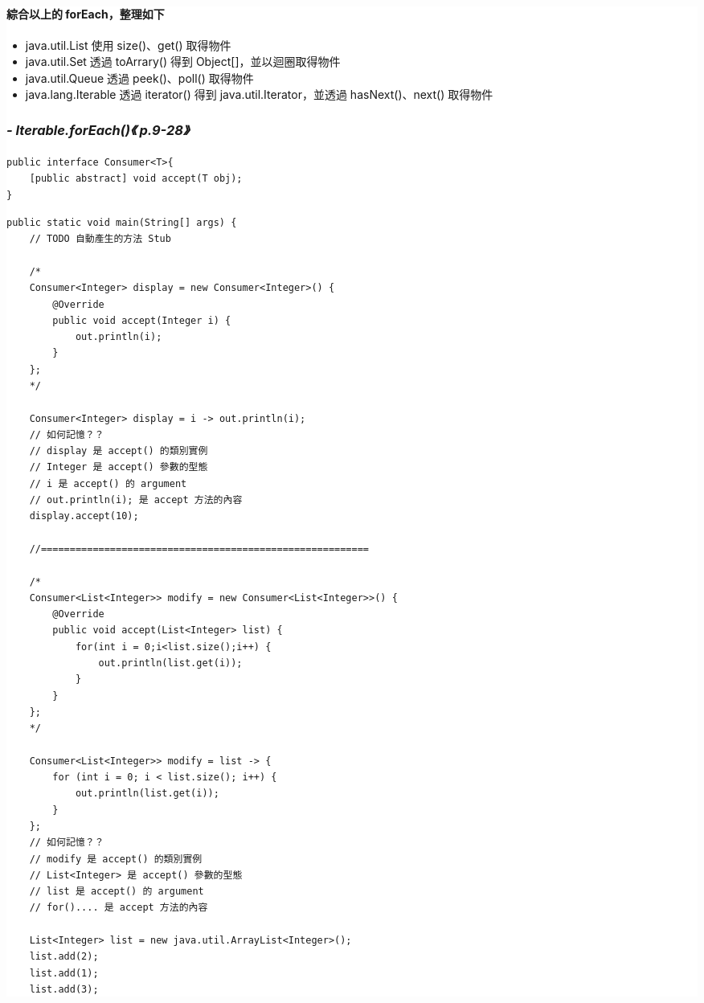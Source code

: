 #### 綜合以上的 forEach，整理如下
* java.util.List 使用 size()、get() 取得物件
* java.util.Set 透過 toArrary() 得到 Object[]，並以迴圈取得物件
* java.util.Queue 透過 peek()、poll() 取得物件
* java.lang.Iterable 透過 iterator() 得到 java.util.Iterator，並透過 hasNext()、next() 取得物件

### *- Iterable.forEach()《 p.9-28》*

```java=
public interface Consumer<T>{
    [public abstract] void accept(T obj);	
}
```

```java=
public static void main(String[] args) {
    // TODO 自動產生的方法 Stub

    /*		
    Consumer<Integer> display = new Consumer<Integer>() {
        @Override
        public void accept(Integer i) {
            out.println(i);
        }
    };
    */
		
    Consumer<Integer> display = i -> out.println(i);
    // 如何記憶？？
    // display 是 accept() 的類別實例
    // Integer 是 accept() 參數的型態
    // i 是 accept() 的 argument
    // out.println(i); 是 accept 方法的內容
    display.accept(10);
		
    //=========================================================
		
    /*
    Consumer<List<Integer>> modify = new Consumer<List<Integer>>() {
        @Override
        public void accept(List<Integer> list) {
            for(int i = 0;i<list.size();i++) {
                out.println(list.get(i));	
            }
        }
    };
    */
		
    Consumer<List<Integer>> modify = list -> {
        for (int i = 0; i < list.size(); i++) {
            out.println(list.get(i));
        }
    };
    // 如何記憶？？
    // modify 是 accept() 的類別實例
    // List<Integer> 是 accept() 參數的型態
    // list 是 accept() 的 argument
    // for().... 是 accept 方法的內容
        
    List<Integer> list = new java.util.ArrayList<Integer>();
    list.add(2);
    list.add(1);
    list.add(3);

```